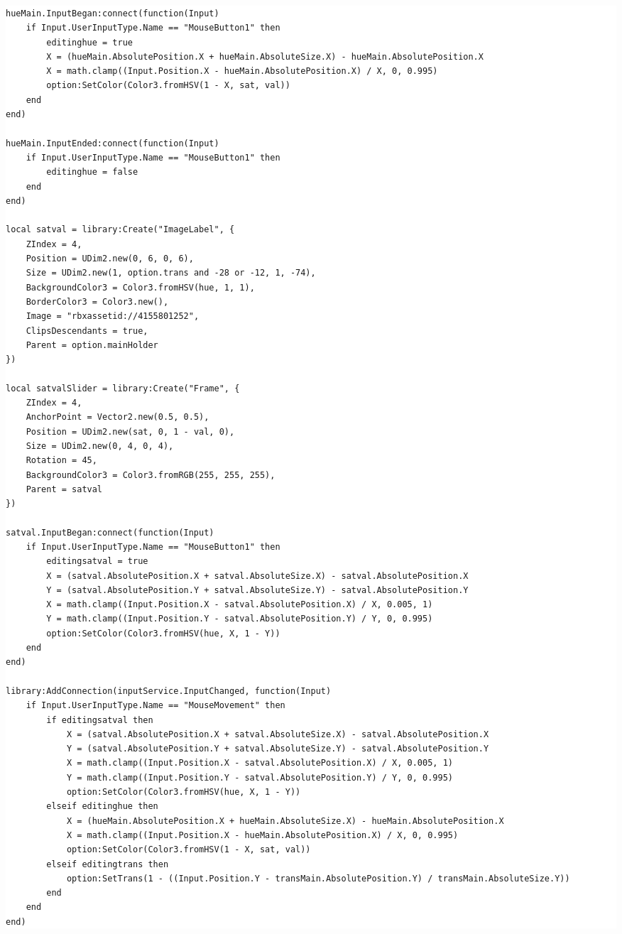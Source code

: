	hueMain.InputBegan:connect(function(Input)
		if Input.UserInputType.Name == "MouseButton1" then
			editinghue = true
			X = (hueMain.AbsolutePosition.X + hueMain.AbsoluteSize.X) - hueMain.AbsolutePosition.X
			X = math.clamp((Input.Position.X - hueMain.AbsolutePosition.X) / X, 0, 0.995)
			option:SetColor(Color3.fromHSV(1 - X, sat, val))
		end
	end)

	hueMain.InputEnded:connect(function(Input)
		if Input.UserInputType.Name == "MouseButton1" then
			editinghue = false
		end
	end)

	local satval = library:Create("ImageLabel", {
		ZIndex = 4,
		Position = UDim2.new(0, 6, 0, 6),
		Size = UDim2.new(1, option.trans and -28 or -12, 1, -74),
		BackgroundColor3 = Color3.fromHSV(hue, 1, 1),
		BorderColor3 = Color3.new(),
		Image = "rbxassetid://4155801252",
		ClipsDescendants = true,
		Parent = option.mainHolder
	})

	local satvalSlider = library:Create("Frame", {
		ZIndex = 4,
		AnchorPoint = Vector2.new(0.5, 0.5),
		Position = UDim2.new(sat, 0, 1 - val, 0),
		Size = UDim2.new(0, 4, 0, 4),
		Rotation = 45,
		BackgroundColor3 = Color3.fromRGB(255, 255, 255),
		Parent = satval
	})

	satval.InputBegan:connect(function(Input)
		if Input.UserInputType.Name == "MouseButton1" then
			editingsatval = true
			X = (satval.AbsolutePosition.X + satval.AbsoluteSize.X) - satval.AbsolutePosition.X
			Y = (satval.AbsolutePosition.Y + satval.AbsoluteSize.Y) - satval.AbsolutePosition.Y
			X = math.clamp((Input.Position.X - satval.AbsolutePosition.X) / X, 0.005, 1)
			Y = math.clamp((Input.Position.Y - satval.AbsolutePosition.Y) / Y, 0, 0.995)
			option:SetColor(Color3.fromHSV(hue, X, 1 - Y))
		end
	end)

	library:AddConnection(inputService.InputChanged, function(Input)
		if Input.UserInputType.Name == "MouseMovement" then
			if editingsatval then
				X = (satval.AbsolutePosition.X + satval.AbsoluteSize.X) - satval.AbsolutePosition.X
				Y = (satval.AbsolutePosition.Y + satval.AbsoluteSize.Y) - satval.AbsolutePosition.Y
				X = math.clamp((Input.Position.X - satval.AbsolutePosition.X) / X, 0.005, 1)
				Y = math.clamp((Input.Position.Y - satval.AbsolutePosition.Y) / Y, 0, 0.995)
				option:SetColor(Color3.fromHSV(hue, X, 1 - Y))
			elseif editinghue then
				X = (hueMain.AbsolutePosition.X + hueMain.AbsoluteSize.X) - hueMain.AbsolutePosition.X
				X = math.clamp((Input.Position.X - hueMain.AbsolutePosition.X) / X, 0, 0.995)
				option:SetColor(Color3.fromHSV(1 - X, sat, val))
			elseif editingtrans then
				option:SetTrans(1 - ((Input.Position.Y - transMain.AbsolutePosition.Y) / transMain.AbsoluteSize.Y))
			end
		end
	end)
